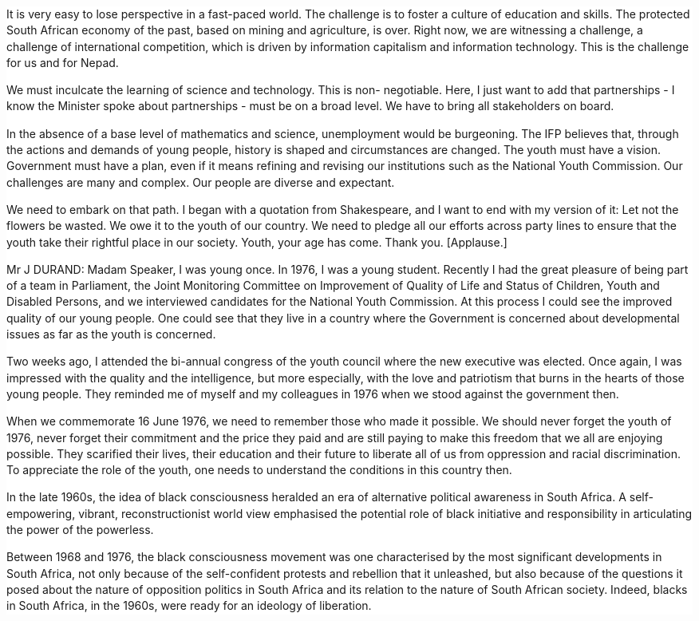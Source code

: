 It is very easy to lose perspective in a fast-paced world. The challenge is
to foster a culture of education and skills. The protected South African
economy of the past, based on mining and agriculture, is over. Right now,
we are witnessing a challenge, a challenge of international competition,
which is driven by information capitalism and information technology. This
is the challenge for us and for Nepad.

We must inculcate the learning of science and technology. This is non-
negotiable. Here, I just want to add that partnerships - I know the
Minister spoke about partnerships - must be on a broad level. We have to
bring all stakeholders on board.

In the absence of a base level of mathematics and science, unemployment
would be burgeoning. The IFP believes that, through the actions and demands
of young people, history is shaped and circumstances are changed. The youth
must have a vision. Government must have a plan, even if it means refining
and revising our institutions such as the National Youth Commission. Our
challenges are many and complex. Our people are diverse and expectant.

We need to embark on that path. I began with a quotation from Shakespeare,
and I want to end with my version of it: Let not the flowers be wasted. We
owe it to the youth of our country. We need to pledge all our efforts
across party lines to ensure that the youth take their rightful place in
our society. Youth, your age has come. Thank you. [Applause.]

Mr J DURAND: Madam Speaker, I was young once. In 1976, I was a young
student. Recently I had the great pleasure of being part of a team in
Parliament, the Joint Monitoring Committee on Improvement of Quality of
Life and Status of Children, Youth and Disabled Persons, and we interviewed
candidates for the National Youth Commission. At this process I could see
the improved quality of our young people. One could see that they live in a
country where the Government is concerned about developmental issues as far
as the youth is concerned.

Two weeks ago, I attended the bi-annual congress of the youth council where
the new executive was elected. Once again, I was impressed with the quality
and the intelligence, but more especially, with the love and patriotism
that burns in the hearts of those young people. They reminded me of myself
and my colleagues in 1976 when we stood against the government then.

When we commemorate 16 June 1976, we need to remember those who made it
possible. We should never forget the youth of 1976, never forget their
commitment and the price they paid and are still paying to make this
freedom that we all are enjoying possible. They scarified their lives,
their education and their future to liberate all of us from oppression and
racial discrimination. To appreciate the role of the youth, one needs to
understand the conditions in this country then.

In the late 1960s, the idea of black consciousness heralded an era of
alternative political awareness in South Africa. A self-empowering,
vibrant, reconstructionist world view emphasised the potential role of
black initiative and responsibility in articulating the power of the
powerless.

Between 1968 and 1976, the black consciousness movement was one
characterised by the most significant developments in South Africa, not
only because of the self-confident protests and rebellion that it
unleashed, but also because of the questions it posed about the nature of
opposition politics in South Africa and its relation to the nature of South
African society. Indeed, blacks in South Africa, in the 1960s, were ready
for an ideology of liberation.
